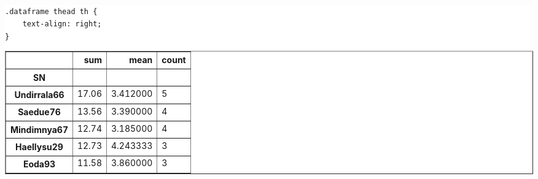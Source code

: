     .dataframe thead th {
        text-align: right;
    }
</style>
<table border="1" class="dataframe">
  <thead>
    <tr style="text-align: right;">
      <th></th>
      <th>sum</th>
      <th>mean</th>
      <th>count</th>
    </tr>
    <tr>
      <th>SN</th>
      <th></th>
      <th></th>
      <th></th>
    </tr>
  </thead>
  <tbody>
    <tr>
      <th>Undirrala66</th>
      <td>17.06</td>
      <td>3.412000</td>
      <td>5</td>
    </tr>
    <tr>
      <th>Saedue76</th>
      <td>13.56</td>
      <td>3.390000</td>
      <td>4</td>
    </tr>
    <tr>
      <th>Mindimnya67</th>
      <td>12.74</td>
      <td>3.185000</td>
      <td>4</td>
    </tr>
    <tr>
      <th>Haellysu29</th>
      <td>12.73</td>
      <td>4.243333</td>
      <td>3</td>
    </tr>
    <tr>
      <th>Eoda93</th>
      <td>11.58</td>
      <td>3.860000</td>
      <td>3</td>
    </tr>
  </tbody>
</table>
</div>
